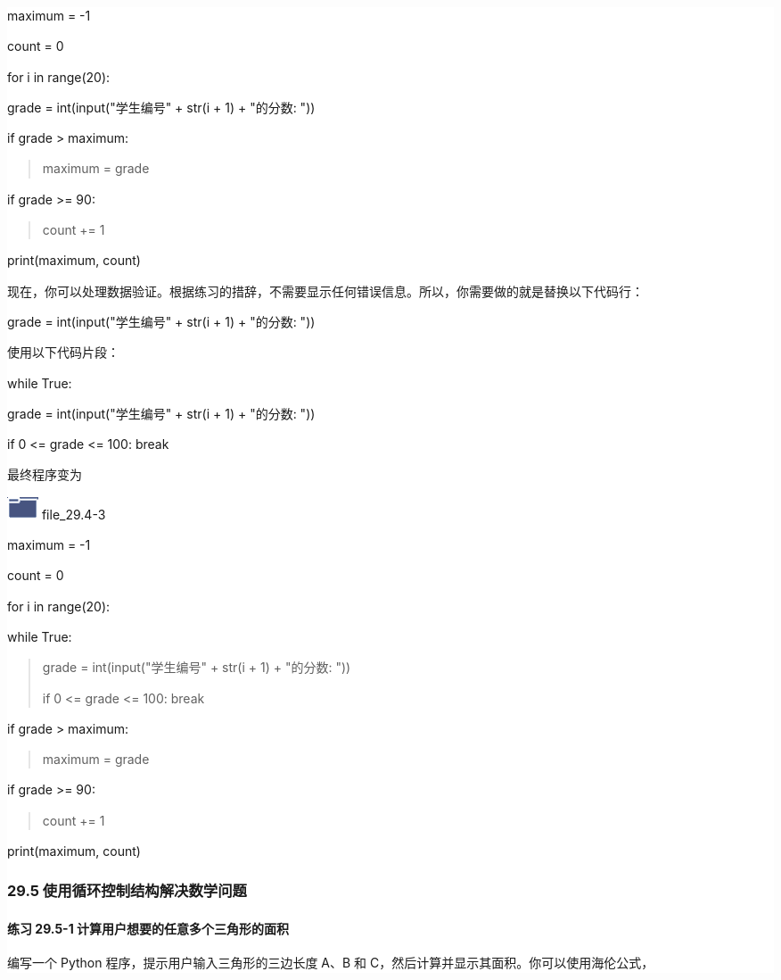 maximum = -1

count = 0

for i in range(20):

grade = int(input("学生编号" + str(i + 1) + "的分数: "))

if grade > maximum:

> maximum = grade

if grade >= 90:

> count += 1

print(maximum, count)

现在，你可以处理数据验证。根据练习的措辞，不需要显示任何错误信息。所以，你需要做的就是替换以下代码行：

grade = int(input("学生编号" + str(i + 1) + "的分数: "))

使用以下代码片段：

while True:

grade = int(input("学生编号" + str(i + 1) + "的分数: "))

if 0 <= grade <= 100: break

最终程序变为

![](img/my_exercise_header.png) file_29.4-3

maximum = -1

count = 0

for i in range(20):

while True:

> grade = int(input("学生编号" + str(i + 1) + "的分数: "))
> 
> if 0 <= grade <= 100: break

if grade > maximum:

> maximum = grade

if grade >= 90:

> count += 1

print(maximum, count)

### 29.5 使用循环控制结构解决数学问题

#### 练习 29.5-1 计算用户想要的任意多个三角形的面积

编写一个 Python 程序，提示用户输入三角形的三边长度 A、B 和 C，然后计算并显示其面积。你可以使用海伦公式，
